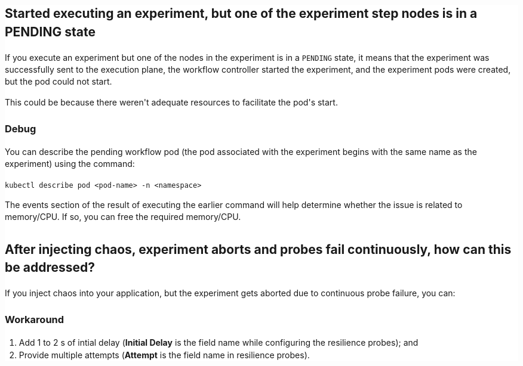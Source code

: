 ## Started executing an experiment, but one of the experiment step nodes is in a PENDING state

If you execute an experiment but one of the nodes in the experiment is in a `PENDING` state, it means that the experiment was successfully sent to the execution plane, the workflow controller started the experiment, and the experiment pods were created, but the pod could not start.

This could be because there weren't adequate resources to facilitate the pod's start.

### Debug 

You can describe the pending workflow pod (the pod associated with the experiment begins with the same name as the experiment) using the command:

```
kubectl describe pod <pod-name> -n <namespace>
```

The events section of the result of executing the earlier command will help determine whether the issue is related to memory/CPU. If so, you can free the required memory/CPU.

## After injecting chaos, experiment aborts and probes fail continuously, how can this be addressed?

If you inject chaos into your application, but the experiment gets aborted due to continuous probe failure, you can:

### Workaround
1. Add 1 to 2 s of intial delay (**Initial Delay** is the field name while configuring the resilience probes); and
2. Provide multiple attempts (**Attempt** is the field name in resilience probes).